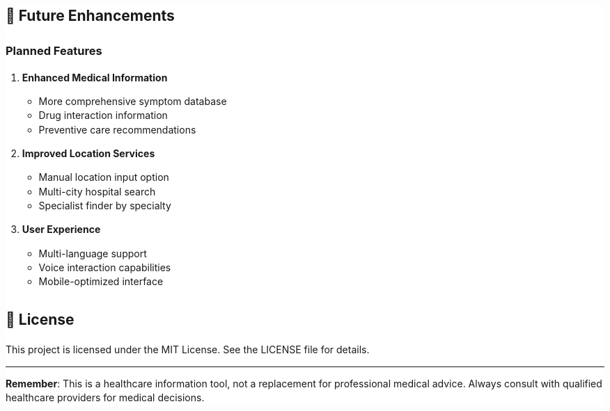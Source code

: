 
## 🌟 Future Enhancements

### Planned Features

1. **Enhanced Medical Information**
   - More comprehensive symptom database
   - Drug interaction information
   - Preventive care recommendations

2. **Improved Location Services**
   - Manual location input option
   - Multi-city hospital search
   - Specialist finder by specialty

3. **User Experience**
   - Multi-language support
   - Voice interaction capabilities
   - Mobile-optimized interface

## 📄 License

This project is licensed under the MIT License. See the LICENSE file for details.


---

**Remember**: This is a healthcare information tool, not a replacement for professional medical advice. Always consult with qualified healthcare providers for medical decisions. 